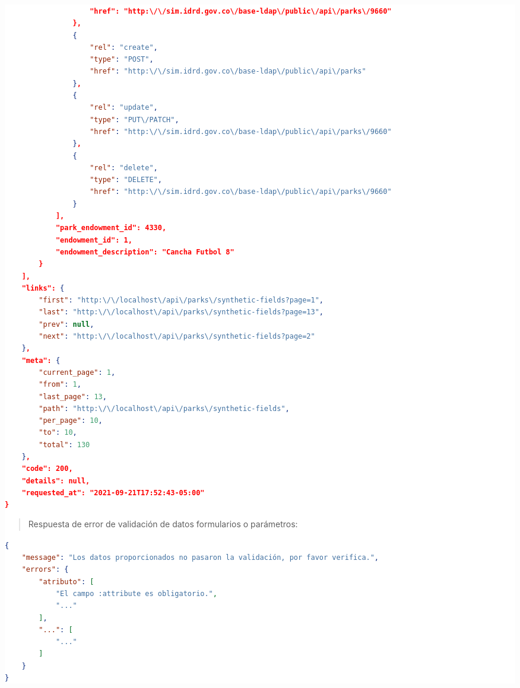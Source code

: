 ```json
                    "href": "http:\/\/sim.idrd.gov.co\/base-ldap\/public\/api\/parks\/9660"
                },
                {
                    "rel": "create",
                    "type": "POST",
                    "href": "http:\/\/sim.idrd.gov.co\/base-ldap\/public\/api\/parks"
                },
                {
                    "rel": "update",
                    "type": "PUT\/PATCH",
                    "href": "http:\/\/sim.idrd.gov.co\/base-ldap\/public\/api\/parks\/9660"
                },
                {
                    "rel": "delete",
                    "type": "DELETE",
                    "href": "http:\/\/sim.idrd.gov.co\/base-ldap\/public\/api\/parks\/9660"
                }
            ],
            "park_endowment_id": 4330,
            "endowment_id": 1,
            "endowment_description": "Cancha Futbol 8"
        }
    ],
    "links": {
        "first": "http:\/\/localhost\/api\/parks\/synthetic-fields?page=1",
        "last": "http:\/\/localhost\/api\/parks\/synthetic-fields?page=13",
        "prev": null,
        "next": "http:\/\/localhost\/api\/parks\/synthetic-fields?page=2"
    },
    "meta": {
        "current_page": 1,
        "from": 1,
        "last_page": 13,
        "path": "http:\/\/localhost\/api\/parks\/synthetic-fields",
        "per_page": 10,
        "to": 10,
        "total": 130
    },
    "code": 200,
    "details": null,
    "requested_at": "2021-09-21T17:52:43-05:00"
}
```

> Respuesta de error de validación de datos formularios o parámetros:

```json
{
    "message": "Los datos proporcionados no pasaron la validación, por favor verifica.",
    "errors": {
        "atributo": [
            "El campo :attribute es obligatorio.",
            "..."
        ],
        "...": [
            "..."
        ]
    }
}
```
